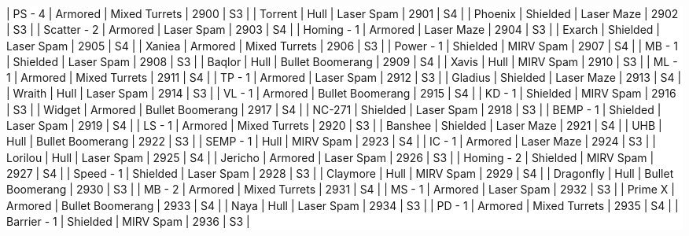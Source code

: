| PS - 4        | Armored  | Mixed Turrets    | 2900   | S3         |
| Torrent       | Hull     | Laser Spam       | 2901   | S4         |
| Phoenix       | Shielded | Laser Maze       | 2902   | S3         |
| Scatter -  2  | Armored  | Laser Spam       | 2903   | S4         |
| Homing -  1   | Armored  | Laser Maze       | 2904   | S3         |
| Exarch        | Shielded | Laser Spam       | 2905   | S4         |
| Xaniea        | Armored  | Mixed Turrets    | 2906   | S3         |
| Power - 1     | Shielded | MIRV Spam        | 2907   | S4         |
| MB - 1        | Shielded | Laser Spam       | 2908   | S3         |
| Baqlor        | Hull     | Bullet Boomerang | 2909   | S4         |
| Xavis         | Hull     | MIRV Spam        | 2910   | S3         |
| ML - 1        | Armored  | Mixed Turrets    | 2911   | S4         |
| TP - 1        | Armored  | Laser Spam       | 2912   | S3         |
| Gladius       | Shielded | Laser Maze       | 2913   | S4         |
| Wraith        | Hull     | Laser Spam       | 2914   | S3         |
| VL - 1        | Armored  | Bullet Boomerang | 2915   | S4         |
| KD - 1        | Shielded | MIRV Spam        | 2916   | S3         |
| Widget        | Armored  | Bullet Boomerang | 2917   | S4         |
| NC-271        | Shielded | Laser Spam       | 2918   | S3         |
| BEMP - 1      | Shielded | Laser Spam       | 2919   | S4         |
| LS - 1        | Armored  | Mixed Turrets    | 2920   | S3         |
| Banshee       | Shielded | Laser Maze       | 2921   | S4         |
| UHB           | Hull     | Bullet Boomerang | 2922   | S3         |
| SEMP - 1      | Hull     | MIRV Spam        | 2923   | S4         |
| IC - 1        | Armored  | Laser Maze       | 2924   | S3         |
| Lorilou       | Hull     | Laser Spam       | 2925   | S4         |
| Jericho       | Armored  | Laser Spam       | 2926   | S3         |
| Homing -  2   | Shielded | MIRV Spam        | 2927   | S4         |
| Speed - 1     | Shielded | Laser Spam       | 2928   | S3         |
| Claymore      | Hull     | MIRV Spam        | 2929   | S4         |
| Dragonfly     | Hull     | Bullet Boomerang | 2930   | S3         |
| MB - 2        | Armored  | Mixed Turrets    | 2931   | S4         |
| MS - 1        | Armored  | Laser Spam       | 2932   | S3         |
| Prime X       | Armored  | Bullet Boomerang | 2933   | S4         |
| Naya          | Hull     | Laser Spam       | 2934   | S3         |
| PD - 1        | Armored  | Mixed Turrets    | 2935   | S4         |
| Barrier -  1  | Shielded | MIRV Spam        | 2936   | S3         |